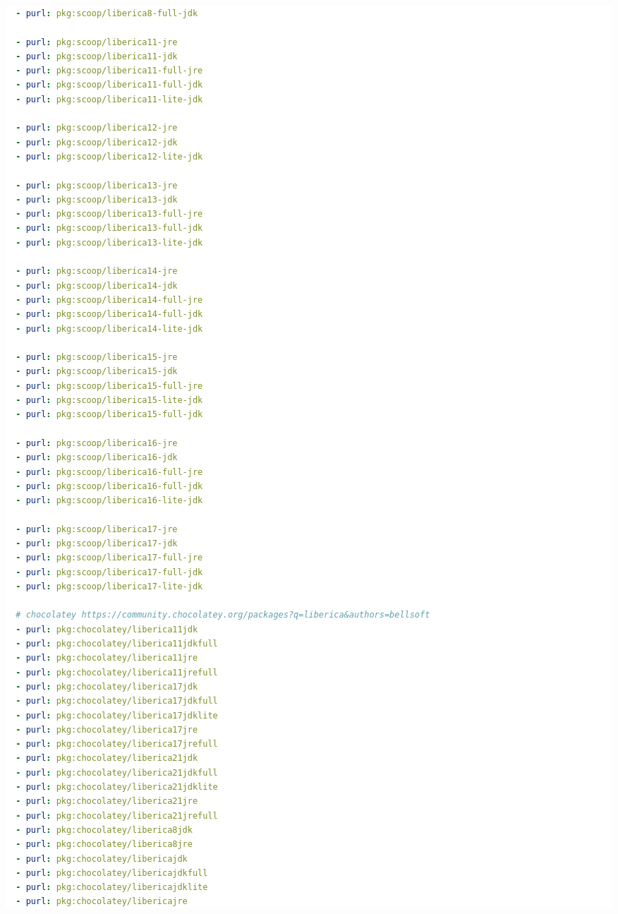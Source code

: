 ```yaml
  - purl: pkg:scoop/liberica8-full-jdk

  - purl: pkg:scoop/liberica11-jre
  - purl: pkg:scoop/liberica11-jdk
  - purl: pkg:scoop/liberica11-full-jre
  - purl: pkg:scoop/liberica11-full-jdk
  - purl: pkg:scoop/liberica11-lite-jdk

  - purl: pkg:scoop/liberica12-jre
  - purl: pkg:scoop/liberica12-jdk
  - purl: pkg:scoop/liberica12-lite-jdk

  - purl: pkg:scoop/liberica13-jre
  - purl: pkg:scoop/liberica13-jdk
  - purl: pkg:scoop/liberica13-full-jre
  - purl: pkg:scoop/liberica13-full-jdk
  - purl: pkg:scoop/liberica13-lite-jdk

  - purl: pkg:scoop/liberica14-jre
  - purl: pkg:scoop/liberica14-jdk
  - purl: pkg:scoop/liberica14-full-jre
  - purl: pkg:scoop/liberica14-full-jdk
  - purl: pkg:scoop/liberica14-lite-jdk

  - purl: pkg:scoop/liberica15-jre
  - purl: pkg:scoop/liberica15-jdk
  - purl: pkg:scoop/liberica15-full-jre
  - purl: pkg:scoop/liberica15-lite-jdk
  - purl: pkg:scoop/liberica15-full-jdk

  - purl: pkg:scoop/liberica16-jre
  - purl: pkg:scoop/liberica16-jdk
  - purl: pkg:scoop/liberica16-full-jre
  - purl: pkg:scoop/liberica16-full-jdk
  - purl: pkg:scoop/liberica16-lite-jdk

  - purl: pkg:scoop/liberica17-jre
  - purl: pkg:scoop/liberica17-jdk
  - purl: pkg:scoop/liberica17-full-jre
  - purl: pkg:scoop/liberica17-full-jdk
  - purl: pkg:scoop/liberica17-lite-jdk

  # chocolatey https://community.chocolatey.org/packages?q=liberica&authors=bellsoft
  - purl: pkg:chocolatey/liberica11jdk
  - purl: pkg:chocolatey/liberica11jdkfull
  - purl: pkg:chocolatey/liberica11jre
  - purl: pkg:chocolatey/liberica11jrefull
  - purl: pkg:chocolatey/liberica17jdk
  - purl: pkg:chocolatey/liberica17jdkfull
  - purl: pkg:chocolatey/liberica17jdklite
  - purl: pkg:chocolatey/liberica17jre
  - purl: pkg:chocolatey/liberica17jrefull
  - purl: pkg:chocolatey/liberica21jdk
  - purl: pkg:chocolatey/liberica21jdkfull
  - purl: pkg:chocolatey/liberica21jdklite
  - purl: pkg:chocolatey/liberica21jre
  - purl: pkg:chocolatey/liberica21jrefull
  - purl: pkg:chocolatey/liberica8jdk
  - purl: pkg:chocolatey/liberica8jre
  - purl: pkg:chocolatey/libericajdk
  - purl: pkg:chocolatey/libericajdkfull
  - purl: pkg:chocolatey/libericajdklite
  - purl: pkg:chocolatey/libericajre
```